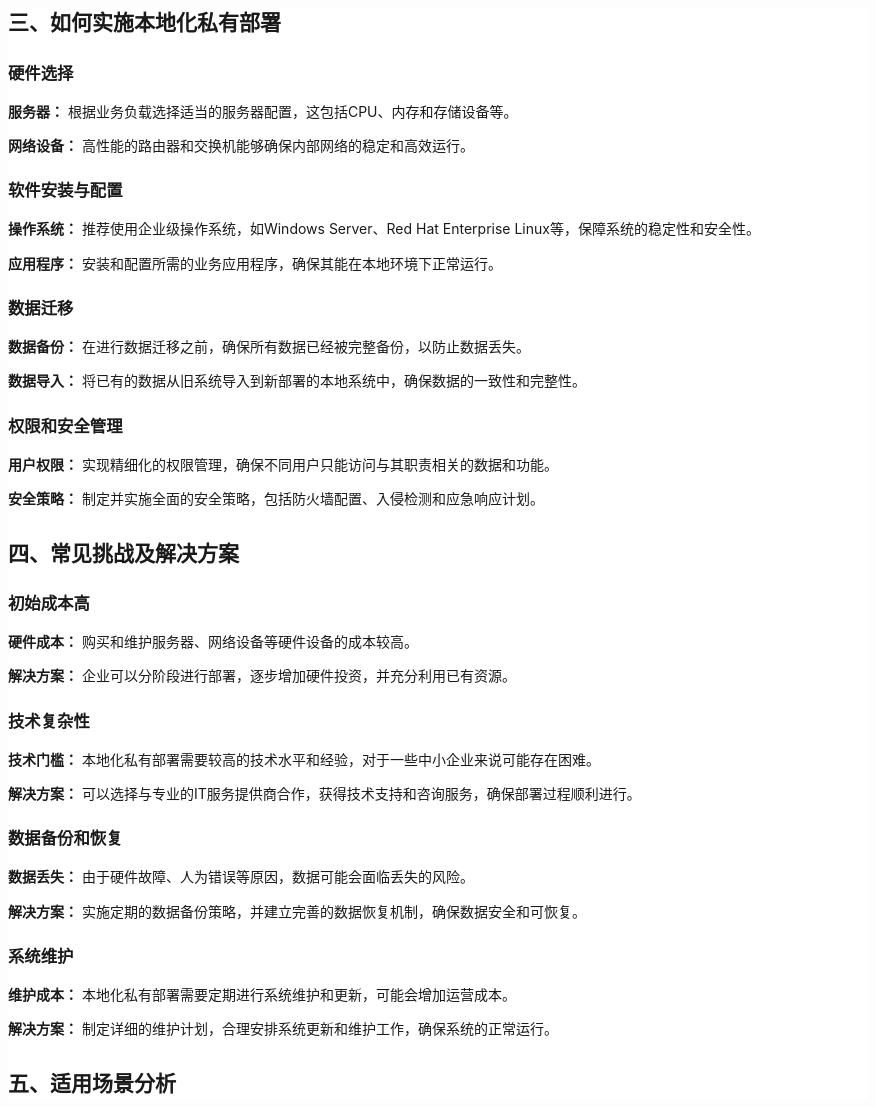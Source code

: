 ## 三、如何实施本地化私有部署

### 硬件选择

**服务器：** 根据业务负载选择适当的服务器配置，这包括CPU、内存和存储设备等。

**网络设备：** 高性能的路由器和交换机能够确保内部网络的稳定和高效运行。

### 软件安装与配置

**操作系统：** 推荐使用企业级操作系统，如Windows Server、Red Hat Enterprise Linux等，保障系统的稳定性和安全性。

**应用程序：** 安装和配置所需的业务应用程序，确保其能在本地环境下正常运行。

### 数据迁移

**数据备份：** 在进行数据迁移之前，确保所有数据已经被完整备份，以防止数据丢失。

**数据导入：** 将已有的数据从旧系统导入到新部署的本地系统中，确保数据的一致性和完整性。

### 权限和安全管理

**用户权限：** 实现精细化的权限管理，确保不同用户只能访问与其职责相关的数据和功能。

**安全策略：** 制定并实施全面的安全策略，包括防火墙配置、入侵检测和应急响应计划。

## 四、常见挑战及解决方案

### 初始成本高

**硬件成本：** 购买和维护服务器、网络设备等硬件设备的成本较高。

**解决方案：** 企业可以分阶段进行部署，逐步增加硬件投资，并充分利用已有资源。

### 技术复杂性

**技术门槛：** 本地化私有部署需要较高的技术水平和经验，对于一些中小企业来说可能存在困难。

**解决方案：** 可以选择与专业的IT服务提供商合作，获得技术支持和咨询服务，确保部署过程顺利进行。

### 数据备份和恢复

**数据丢失：** 由于硬件故障、人为错误等原因，数据可能会面临丢失的风险。

**解决方案：** 实施定期的数据备份策略，并建立完善的数据恢复机制，确保数据安全和可恢复。

### 系统维护

**维护成本：** 本地化私有部署需要定期进行系统维护和更新，可能会增加运营成本。

**解决方案：** 制定详细的维护计划，合理安排系统更新和维护工作，确保系统的正常运行。

## 五、适用场景分析
